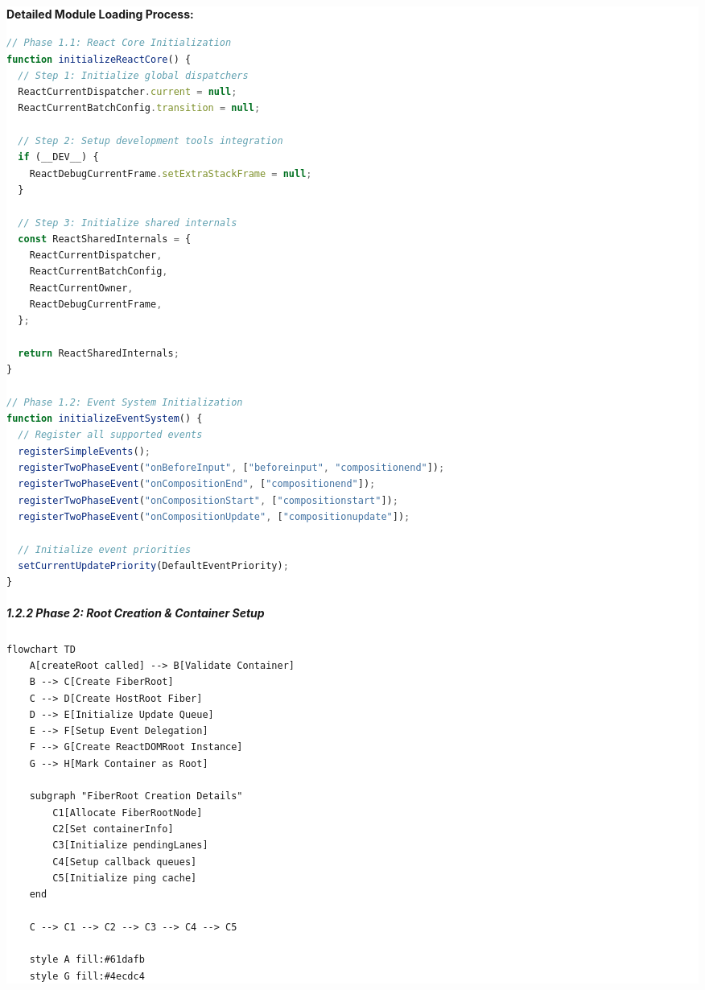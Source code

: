 **Detailed Module Loading Process:**

```javascript
// Phase 1.1: React Core Initialization
function initializeReactCore() {
  // Step 1: Initialize global dispatchers
  ReactCurrentDispatcher.current = null;
  ReactCurrentBatchConfig.transition = null;

  // Step 2: Setup development tools integration
  if (__DEV__) {
    ReactDebugCurrentFrame.setExtraStackFrame = null;
  }

  // Step 3: Initialize shared internals
  const ReactSharedInternals = {
    ReactCurrentDispatcher,
    ReactCurrentBatchConfig,
    ReactCurrentOwner,
    ReactDebugCurrentFrame,
  };

  return ReactSharedInternals;
}

// Phase 1.2: Event System Initialization
function initializeEventSystem() {
  // Register all supported events
  registerSimpleEvents();
  registerTwoPhaseEvent("onBeforeInput", ["beforeinput", "compositionend"]);
  registerTwoPhaseEvent("onCompositionEnd", ["compositionend"]);
  registerTwoPhaseEvent("onCompositionStart", ["compositionstart"]);
  registerTwoPhaseEvent("onCompositionUpdate", ["compositionupdate"]);

  // Initialize event priorities
  setCurrentUpdatePriority(DefaultEventPriority);
}
```

##### 1.2.2 Phase 2: Root Creation & Container Setup

```mermaid
flowchart TD
    A[createRoot called] --> B[Validate Container]
    B --> C[Create FiberRoot]
    C --> D[Create HostRoot Fiber]
    D --> E[Initialize Update Queue]
    E --> F[Setup Event Delegation]
    F --> G[Create ReactDOMRoot Instance]
    G --> H[Mark Container as Root]

    subgraph "FiberRoot Creation Details"
        C1[Allocate FiberRootNode]
        C2[Set containerInfo]
        C3[Initialize pendingLanes]
        C4[Setup callback queues]
        C5[Initialize ping cache]
    end

    C --> C1 --> C2 --> C3 --> C4 --> C5

    style A fill:#61dafb
    style G fill:#4ecdc4
```
